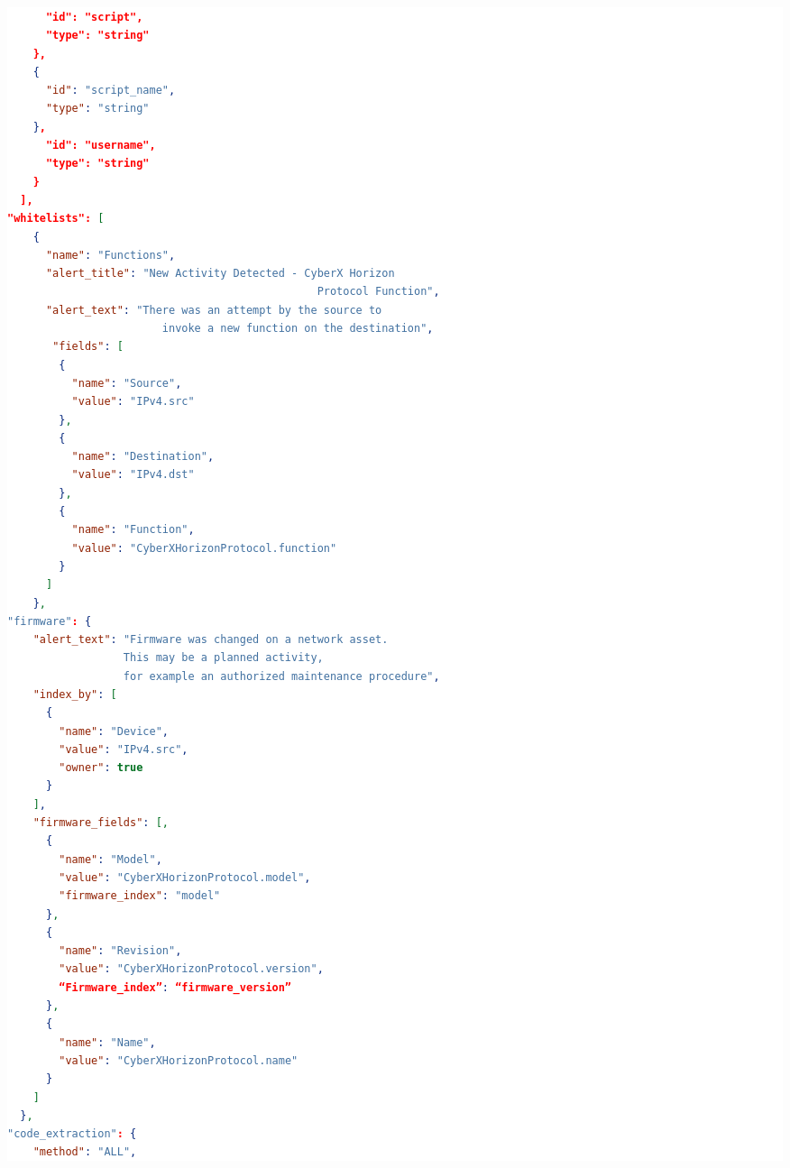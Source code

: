 ```json
      "id": "script",
      "type": "string"
    },
    {
      "id": "script_name",
      "type": "string"
    }, 
      "id": "username",
      "type": "string"
    }
  ],
"whitelists": [
    {
      "name": "Functions",
      "alert_title": "New Activity Detected - CyberX Horizon 
                                                Protocol Function",
      "alert_text": "There was an attempt by the source to 
                        invoke a new function on the destination",
       "fields": [
        {
          "name": "Source",
          "value": "IPv4.src"
        },
        {
          "name": "Destination",
          "value": "IPv4.dst"
        },
        {
          "name": "Function",
          "value": "CyberXHorizonProtocol.function"
        }
      ]
    },
"firmware": {
    "alert_text": "Firmware was changed on a network asset. 
                  This may be a planned activity, 
                  for example an authorized maintenance procedure",
    "index_by": [
      {
        "name": "Device",
        "value": "IPv4.src",
        "owner": true
      }
    ],
    "firmware_fields": [,
      {
        "name": "Model",
        "value": "CyberXHorizonProtocol.model",
        "firmware_index": "model"
      },
      {
        "name": "Revision",
        "value": "CyberXHorizonProtocol.version",
        “Firmware_index”: “firmware_version”
      },
      {
        "name": "Name",
        "value": "CyberXHorizonProtocol.name"
      }
    ]
  },
"code_extraction": {
    "method": "ALL",
```